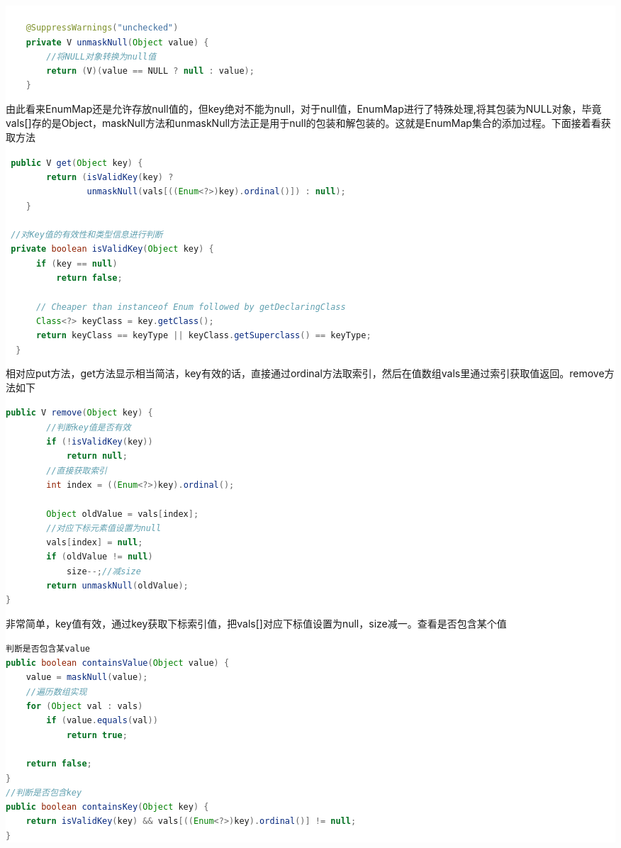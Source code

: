 ```java

    @SuppressWarnings("unchecked")
    private V unmaskNull(Object value) {
        //将NULL对象转换为null值
        return (V)(value == NULL ? null : value);
    }
```

由此看来EnumMap还是允许存放null值的，但key绝对不能为null，对于null值，EnumMap进行了特殊处理,将其包装为NULL对象，毕竟vals[]存的是Object，maskNull方法和unmaskNull方法正是用于null的包装和解包装的。这就是EnumMap集合的添加过程。下面接着看获取方法
```java
 public V get(Object key) {
        return (isValidKey(key) ?
                unmaskNull(vals[((Enum<?>)key).ordinal()]) : null);
    }

 //对Key值的有效性和类型信息进行判断
 private boolean isValidKey(Object key) {
      if (key == null)
          return false;

      // Cheaper than instanceof Enum followed by getDeclaringClass
      Class<?> keyClass = key.getClass();
      return keyClass == keyType || keyClass.getSuperclass() == keyType;
  }
```

相对应put方法，get方法显示相当简洁，key有效的话，直接通过ordinal方法取索引，然后在值数组vals里通过索引获取值返回。remove方法如下
```java
public V remove(Object key) {
        //判断key值是否有效
        if (!isValidKey(key))
            return null;
        //直接获取索引
        int index = ((Enum<?>)key).ordinal();

        Object oldValue = vals[index];
        //对应下标元素值设置为null
        vals[index] = null;
        if (oldValue != null)
            size--;//减size
        return unmaskNull(oldValue);
}
```

非常简单，key值有效，通过key获取下标索引值，把vals[]对应下标值设置为null，size减一。查看是否包含某个值
```java
判断是否包含某value
public boolean containsValue(Object value) {
    value = maskNull(value);
    //遍历数组实现
    for (Object val : vals)
        if (value.equals(val))
            return true;

    return false;
}
//判断是否包含key
public boolean containsKey(Object key) {
    return isValidKey(key) && vals[((Enum<?>)key).ordinal()] != null;
}
```
